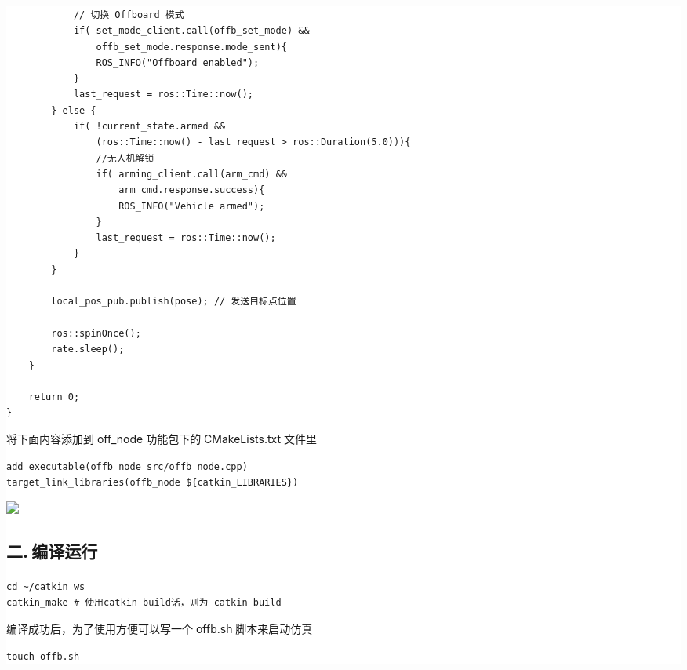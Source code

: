 ```
            // 切换 Offboard 模式
            if( set_mode_client.call(offb_set_mode) &&
                offb_set_mode.response.mode_sent){
                ROS_INFO("Offboard enabled");
            }
            last_request = ros::Time::now();
        } else {
            if( !current_state.armed &&
                (ros::Time::now() - last_request > ros::Duration(5.0))){
                //无人机解锁
                if( arming_client.call(arm_cmd) &&
                    arm_cmd.response.success){
                    ROS_INFO("Vehicle armed");
                }
                last_request = ros::Time::now();
            }
        }

        local_pos_pub.publish(pose); // 发送目标点位置

        ros::spinOnce();
        rate.sleep();
    }

    return 0;
}

```

将下面内容添加到 off_node 功能包下的 CMakeLists.txt 文件里

```
add_executable(offb_node src/offb_node.cpp)
target_link_libraries(offb_node ${catkin_LIBRARIES})

```

![](https://i-blog.csdnimg.cn/blog_migrate/ea689769526f949aaf3a653d141f13d0.png#pic_center)

二. 编译运行
-------

```
cd ~/catkin_ws
catkin_make # 使用catkin build话，则为 catkin build

```

编译成功后，为了使用方便可以写一个 offb.sh 脚本来启动仿真

```
touch offb.sh

```

